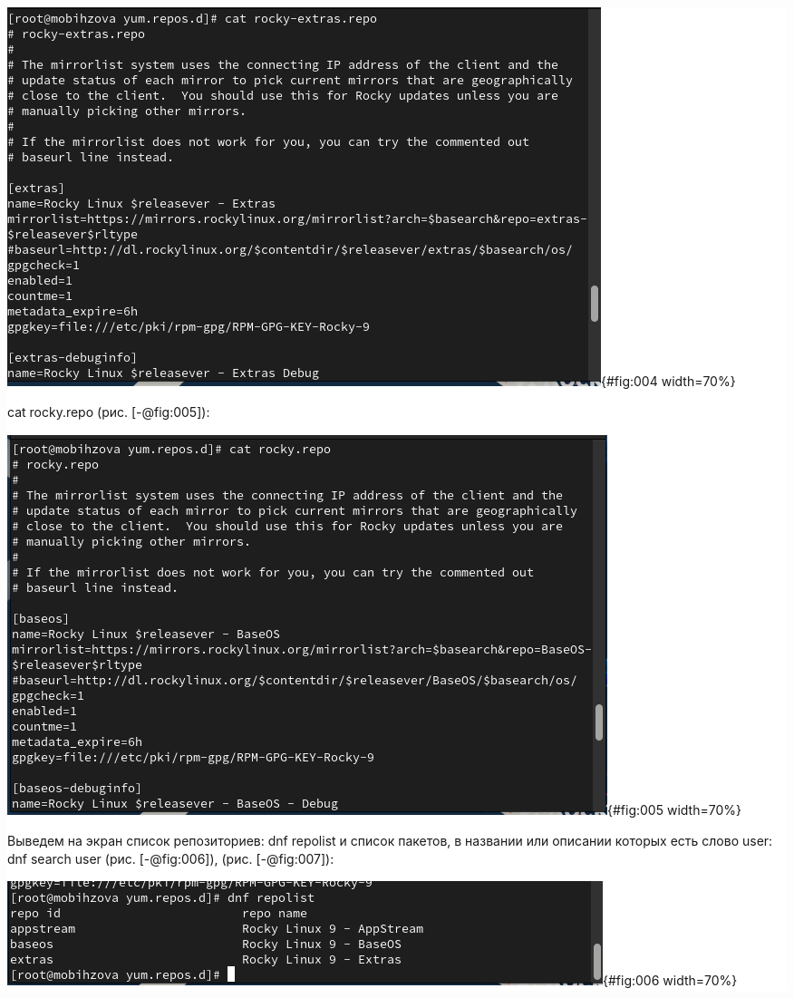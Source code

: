 ![Содержание файла cat rocky-extras.repo](image/4.PNG){#fig:004 width=70%}

cat rocky.repo (рис. [-@fig:005]):

![Содержание файла cat rocky.repo](image/5.PNG){#fig:005 width=70%}

Выведем на экран список репозиториев: dnf repolist и список пакетов, в названии или описании которых есть слово user: dnf search user (рис. [-@fig:006]), (рис. [-@fig:007]):

![Список репозиториев](image/6.PNG){#fig:006 width=70%}

